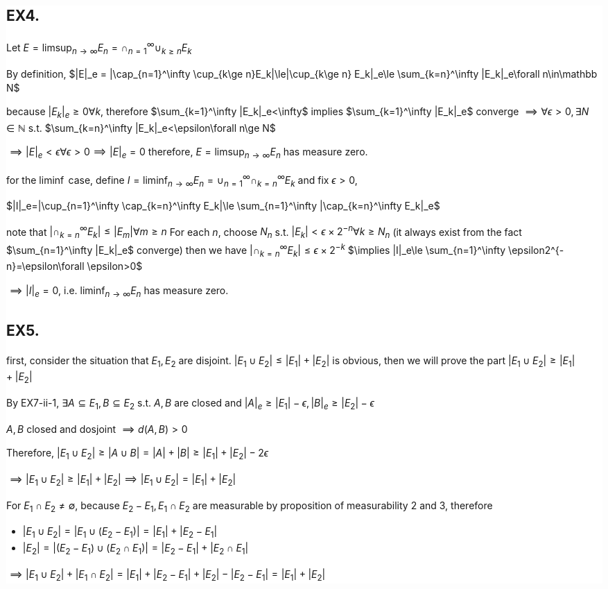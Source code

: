 

## EX4.


Let $E = \limsup_{n\to\infty} E_n = \cap_{n=1}^\infty \cup_{k\ge n}E_k$

By definition, $|E|_e = |\cap_{n=1}^\infty \cup_{k\ge n}E_k|\le|\cup_{k\ge n} E_k|_e\le \sum_{k=n}^\infty |E_k|_e\forall n\in\mathbb N$

because $|E_k|_e\ge 0\forall k$, therefore $\sum_{k=1}^\infty |E_k|_e<\infty$ implies $\sum_{k=1}^\infty |E_k|_e$ converge
$\implies \forall \epsilon>0, \exists N\in\mathbb N$ s.t. $\sum_{k=n}^\infty |E_k|_e<\epsilon\forall n\ge N$

$\implies |E|_e<\epsilon \forall \epsilon>0\implies |E|_e=0$
therefore, $E=\limsup_{n\to\infty} E_n$ has measure zero.

for the $\liminf$ case, define $I=\liminf_{n\to\infty} E_n=\cup_{n=1}^\infty \cap_{k=n}^\infty E_k$ and fix $\epsilon>0$, 

$|I|_e=|\cup_{n=1}^\infty \cap_{k=n}^\infty E_k|\le \sum_{n=1}^\infty |\cap_{k=n}^\infty E_k|_e$

note that $|\cap_{k=n}^\infty E_k|\le |E_m|\forall m\ge n$
For each $n$, choose $N_n$ s.t. $|E_k|<\epsilon\times 2^{-n}\forall k\ge N_n$ (it always exist from the fact $\sum_{n=1}^\infty |E_k|_e$ converge)
then we have $|\cap_{k=n}^\infty E_k|\le \epsilon\times 2^{-k}$
$\implies |I|_e\le \sum_{n=1}^\infty \epsilon2^{-n}=\epsilon\forall \epsilon>0$

$\implies |I|_e=0$, i.e. $\liminf_{n\to\infty} E_n$ has measure zero.


## EX5.



first, consider the situation that $E_1,E_2$ are disjoint.
$|E_1\cup E_2|\le |E_1|+|E_2|$ is obvious, then we will prove the part $|E_1\cup E_2| \ge |E_1|+|E_2|$


By EX7-ii-1, $\exists A\subseteq E_1,B\subseteq E_2$ s.t. $A,B$ are closed and $|A|_e\ge |E_1|-\epsilon, |B|_e\ge |E_2|-\epsilon$

$A,B$ closed and dosjoint $\implies d(A,B)>0$

Therefore, $|E_1\cup E_2|\ge |A\cup B|=|A|+|B|\ge |E_1|+|E_2|-2\epsilon$

$\implies |E_1\cup E_2|\ge |E_1|+|E_2|\implies |E_1\cup E_2|=|E_1|+|E_2|$

For $E_1\cap E_2\neq \emptyset$, because $E_2-E_1,E_1\cap E_2$ are measurable by proposition of measurability 2 and 3, therefore
- $|E_1\cup E_2| = |E_1\cup (E_2-E_1)|=|E_1|+|E_2-E_1|$
- $|E_2|=|(E_2-E_1)\cup (E_2\cap E_1)|=|E_2-E_1|+|E_2\cap E_1|$

$\implies |E_1\cup E_2|+|E_1\cap E_2|=|E_1|+|E_2-E_1|+|E_2|-|E_2-E_1|=|E_1|+|E_2|$




